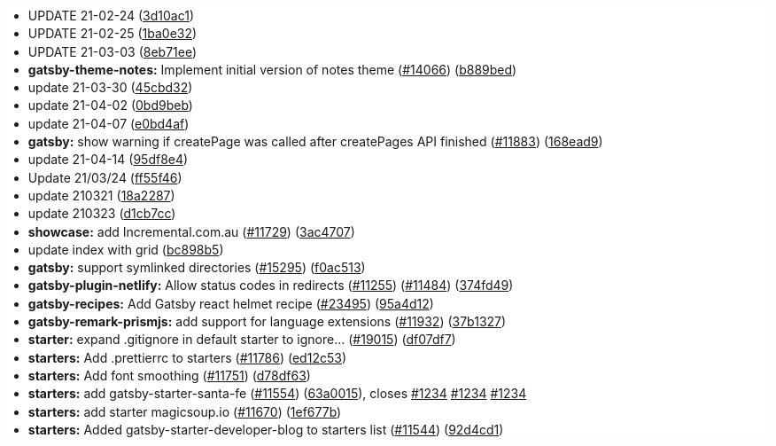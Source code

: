 * UPDATE 21-02-24 ([3d10ac1](https://github.com/shdkej/shdkej.github.io/commit/3d10ac1374230d39444f773a416685786b826cfd))
* UPDATE 21-02-25 ([1ba0e32](https://github.com/shdkej/shdkej.github.io/commit/1ba0e32127caac163083306a828e619dcf16ccbe))
* UPDATE 21-03-03 ([8eb71ee](https://github.com/shdkej/shdkej.github.io/commit/8eb71ee269775a994a8b8267160034aa638efda5))
* **gatsby-theme-notes:** Implement initial version of notes theme ([#14066](https://github.com/shdkej/shdkej.github.io/issues/14066)) ([b889bed](https://github.com/shdkej/shdkej.github.io/commit/b889bed4900d87a1c528a276a688050eb71c6c66))
* update 21-03-30 ([45cbd32](https://github.com/shdkej/shdkej.github.io/commit/45cbd329efa7e922859def98d111b57ada2dd74f))
* update 21-04-02 ([0bd9beb](https://github.com/shdkej/shdkej.github.io/commit/0bd9beb95506940c9c19f5670a1c9174bcc60928))
* update 21-04-07 ([e0bd4af](https://github.com/shdkej/shdkej.github.io/commit/e0bd4af6908b349ace288ecd16ef5df0d2aecaa2))
* **gatsby:** show warning if createPage was called after createPages API finished ([#11883](https://github.com/shdkej/shdkej.github.io/issues/11883)) ([168ead9](https://github.com/shdkej/shdkej.github.io/commit/168ead9b1dbb301c4186b448e6c5964ed2cf9c8a))
* update 21-04-14 ([95df8e4](https://github.com/shdkej/shdkej.github.io/commit/95df8e438e63d3f098c43648b0acbd68bfa19f80))
* Update 21/03/24 ([ff55f46](https://github.com/shdkej/shdkej.github.io/commit/ff55f469535e574b5ce55c3fdd01529f9732d8bd))
* update 210321 ([18a2287](https://github.com/shdkej/shdkej.github.io/commit/18a2287c70b38fb4771770a8541b53abead8c571))
* update 210323 ([d1cb7cc](https://github.com/shdkej/shdkej.github.io/commit/d1cb7cc28868dfcdde56ec1f2ed6ae114eadd2c6))
* **showcase:** add Incremental.com.au ([#11729](https://github.com/shdkej/shdkej.github.io/issues/11729)) ([3ac4707](https://github.com/shdkej/shdkej.github.io/commit/3ac47077f3827ecf065dfb5bd807fa947c46f63b))
* update index with grid ([bc898b5](https://github.com/shdkej/shdkej.github.io/commit/bc898b599ccd4daa8d1155a437ded48ca9bbcfe7))
* **gatsby:** support symlinked directories ([#15295](https://github.com/shdkej/shdkej.github.io/issues/15295)) ([f0ac513](https://github.com/shdkej/shdkej.github.io/commit/f0ac5138a12b4dbba5b1626d83652362645b9dbc))
* **gatsby-plugin-netlify:** Allow status codes in redirects ([#11255](https://github.com/shdkej/shdkej.github.io/issues/11255)) ([#11484](https://github.com/shdkej/shdkej.github.io/issues/11484)) ([374fd49](https://github.com/shdkej/shdkej.github.io/commit/374fd496a224db2ec91d2626879cc0ea75432d9b))
* **gatsby-recipes:** Add Gatsby react helmet recipe ([#23495](https://github.com/shdkej/shdkej.github.io/issues/23495)) ([95a4d12](https://github.com/shdkej/shdkej.github.io/commit/95a4d12f3341460c638dde2fbf13c5f2c9b04cdc))
* **gatsby-remark-prismjs:** add support for language extensions ([#11932](https://github.com/shdkej/shdkej.github.io/issues/11932)) ([37b1327](https://github.com/shdkej/shdkej.github.io/commit/37b1327bbdf4062dde14a5b5fe806804f9b1cc01))
* **starter:** expand .gitignore in default starter to ignore… ([#19015](https://github.com/shdkej/shdkej.github.io/issues/19015)) ([df07df7](https://github.com/shdkej/shdkej.github.io/commit/df07df77023ea78e5d3ffdb5076d4c3bd15eb8ca))
* **starters:** Add .prettierrc to starters ([#11786](https://github.com/shdkej/shdkej.github.io/issues/11786)) ([ed12c53](https://github.com/shdkej/shdkej.github.io/commit/ed12c53e630dd79f0b5e105ff8acfc8072150e2c))
* **starters:** Add font smoothing ([#11751](https://github.com/shdkej/shdkej.github.io/issues/11751)) ([d78df63](https://github.com/shdkej/shdkej.github.io/commit/d78df634d5c5b2f178ce9545b62dfa87e7662e22))
* **starters:** add gatsby-starter-santa-fe ([#11554](https://github.com/shdkej/shdkej.github.io/issues/11554)) ([63a0015](https://github.com/shdkej/shdkej.github.io/commit/63a001527b8873b69a7489ee760ec8ed0aac61fc)), closes [#1234](https://github.com/shdkej/shdkej.github.io/issues/1234) [#1234](https://github.com/shdkej/shdkej.github.io/issues/1234) [#1234](https://github.com/shdkej/shdkej.github.io/issues/1234)
* **starters:** add starter magicsoup.io ([#11670](https://github.com/shdkej/shdkej.github.io/issues/11670)) ([1ef677b](https://github.com/shdkej/shdkej.github.io/commit/1ef677bac83886f28af28da86ad5bd6735a30dc2))
* **starters:** Added gatsby-starter-developer-blog to starters list ([#11544](https://github.com/shdkej/shdkej.github.io/issues/11544)) ([92d4cd1](https://github.com/shdkej/shdkej.github.io/commit/92d4cd1c32dfdb69d2c46b88de0d652640a476f7))